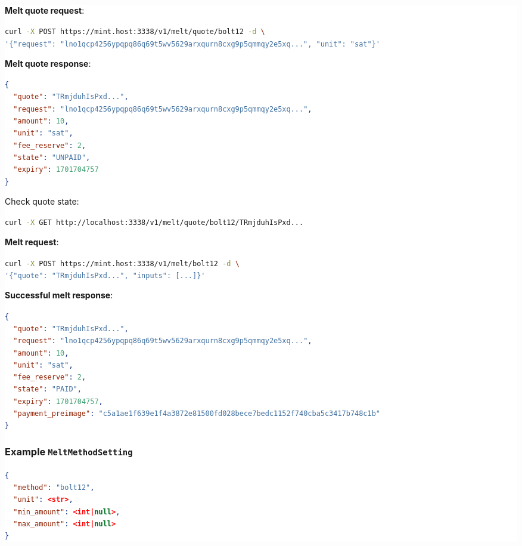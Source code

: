 **Melt quote request**:

```bash
curl -X POST https://mint.host:3338/v1/melt/quote/bolt12 -d \
'{"request": "lno1qcp4256ypqpq86q69t5wv5629arxqurn8cxg9p5qmmqy2e5xq...", "unit": "sat"}'
```

**Melt quote response**:

```json
{
  "quote": "TRmjduhIsPxd...",
  "request": "lno1qcp4256ypqpq86q69t5wv5629arxqurn8cxg9p5qmmqy2e5xq...",
  "amount": 10,
  "unit": "sat",
  "fee_reserve": 2,
  "state": "UNPAID",
  "expiry": 1701704757
}
```

Check quote state:

```bash
curl -X GET http://localhost:3338/v1/melt/quote/bolt12/TRmjduhIsPxd...
```

**Melt request**:

```bash
curl -X POST https://mint.host:3338/v1/melt/bolt12 -d \
'{"quote": "TRmjduhIsPxd...", "inputs": [...]}'
```

**Successful melt response**:

```json
{
  "quote": "TRmjduhIsPxd...",
  "request": "lno1qcp4256ypqpq86q69t5wv5629arxqurn8cxg9p5qmmqy2e5xq...",
  "amount": 10,
  "unit": "sat",
  "fee_reserve": 2,
  "state": "PAID",
  "expiry": 1701704757,
  "payment_preimage": "c5a1ae1f639e1f4a3872e81500fd028bece7bedc1152f740cba5c3417b748c1b"
}
```

### Example `MeltMethodSetting`

```json
{
  "method": "bolt12",
  "unit": <str>,
  "min_amount": <int|null>,
  "max_amount": <int|null>
}
```

[02]: 02.md
[04]: 04.md
[05]: 05.md
[08]: 08.md
[20]: 20.md
